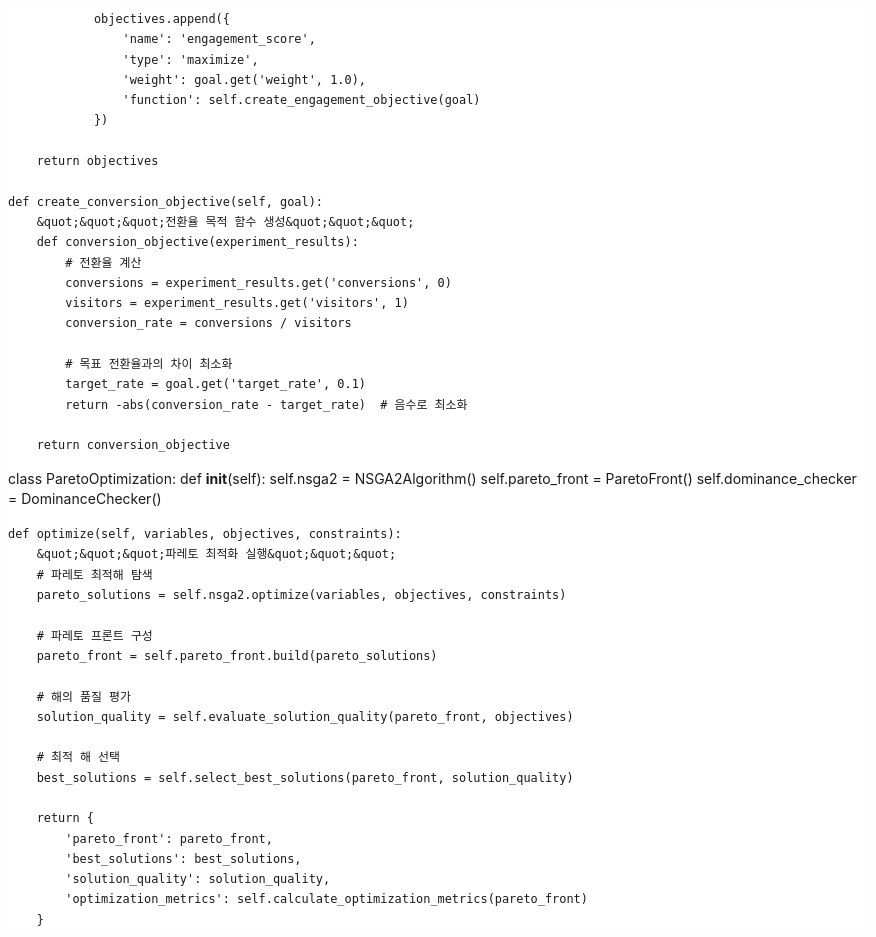                 objectives.append({
                    'name': 'engagement_score',
                    'type': 'maximize',
                    'weight': goal.get('weight', 1.0),
                    'function': self.create_engagement_objective(goal)
                })

        return objectives

    def create_conversion_objective(self, goal):
        &quot;&quot;&quot;전환율 목적 함수 생성&quot;&quot;&quot;
        def conversion_objective(experiment_results):
            # 전환율 계산
            conversions = experiment_results.get('conversions', 0)
            visitors = experiment_results.get('visitors', 1)
            conversion_rate = conversions / visitors

            # 목표 전환율과의 차이 최소화
            target_rate = goal.get('target_rate', 0.1)
            return -abs(conversion_rate - target_rate)  # 음수로 최소화

        return conversion_objective

class ParetoOptimization:
    def __init__(self):
        self.nsga2 = NSGA2Algorithm()
        self.pareto_front = ParetoFront()
        self.dominance_checker = DominanceChecker()

    def optimize(self, variables, objectives, constraints):
        &quot;&quot;&quot;파레토 최적화 실행&quot;&quot;&quot;
        # 파레토 최적해 탐색
        pareto_solutions = self.nsga2.optimize(variables, objectives, constraints)

        # 파레토 프론트 구성
        pareto_front = self.pareto_front.build(pareto_solutions)

        # 해의 품질 평가
        solution_quality = self.evaluate_solution_quality(pareto_front, objectives)

        # 최적 해 선택
        best_solutions = self.select_best_solutions(pareto_front, solution_quality)

        return {
            'pareto_front': pareto_front,
            'best_solutions': best_solutions,
            'solution_quality': solution_quality,
            'optimization_metrics': self.calculate_optimization_metrics(pareto_front)
        }
